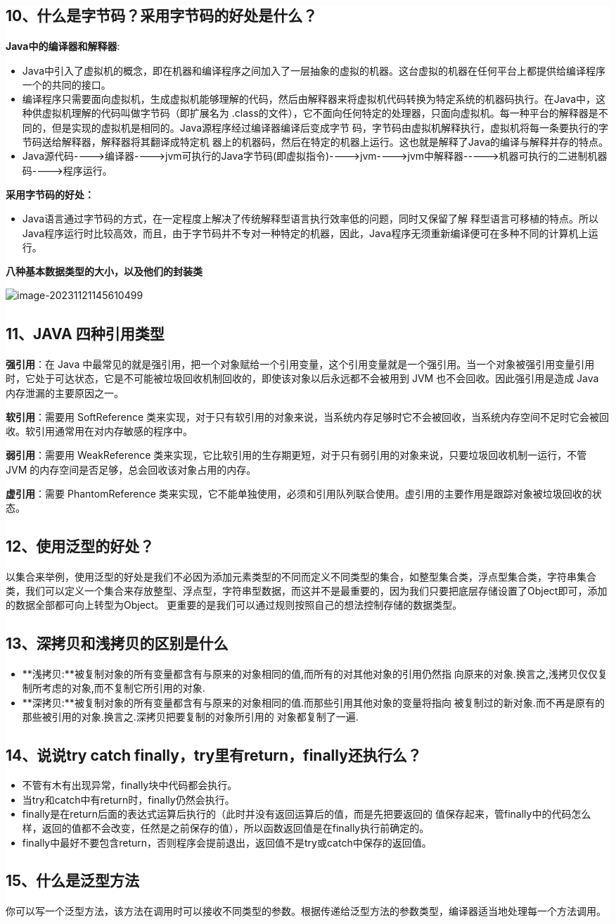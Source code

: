 ## 10、什么是字节码？采用字节码的好处是什么？

**Java中的编译器和解释器**:

- Java中引入了虚拟机的概念，即在机器和编译程序之间加入了一层抽象的虚拟的机器。这台虚拟的机器在任何平台上都提供给编译程序一个的共同的接口。
- 编译程序只需要面向虚拟机，生成虚拟机能够理解的代码，然后由解释器来将虚拟机代码转换为特定系统的机器码执行。在Java中，这种供虚拟机理解的代码叫做字节码（即扩展名为 .class的文件），它不面向任何特定的处理器，只面向虚拟机。每一种平台的解释器是不同的，但是实现的虚拟机是相同的。Java源程序经过编译器编译后变成字节 码，字节码由虚拟机解释执行，虚拟机将每一条要执行的字节码送给解释器，解释器将其翻译成特定机 器上的机器码，然后在特定的机器上运行。这也就是解释了Java的编译与解释并存的特点。
- Java源代码---->编译器---->jvm可执行的Java字节码(即虚拟指令)---->jvm---->jvm中解释器----->机器可执行的二进制机器码---->程序运行。

**采用字节码的好处：**

- Java语言通过字节码的方式，在一定程度上解决了传统解释型语言执行效率低的问题，同时又保留了解 释型语言可移植的特点。所以Java程序运行时比较高效，而且，由于字节码并不专对一种特定的机器，因此，Java程序无须重新编译便可在多种不同的计算机上运行。

**八种基本数据类型的大小，以及他们的封装类**

![image-20231121145610499](https://javatiaozaowang.obs.cn-east-3.myhuaweicloud.com/OfferTrainingCamp/%E2%80%94%E2%80%94.png)

## 11、JAVA 四种引用类型

**强引用**：在 Java 中最常见的就是强引用，把一个对象赋给一个引用变量，这个引用变量就是一个强引用。当一个对象被强引用变量引用时，它处于可达状态，它是不可能被垃圾回收机制回收的，即使该对象以后永远都不会被用到 JVM 也不会回收。因此强引用是造成 Java 内存泄漏的主要原因之一。

**软引用**：需要用 SoftReference 类来实现，对于只有软引用的对象来说，当系统内存足够时它不会被回收，当系统内存空间不足时它会被回收。软引用通常用在对内存敏感的程序中。

**弱引用**：需要用 WeakReference 类来实现，它比软引用的生存期更短，对于只有弱引用的对象来说，只要垃圾回收机制一运行，不管 JVM 的内存空间是否足够，总会回收该对象占用的内存。

**虚引用**：需要 PhantomReference 类来实现，它不能单独使用，必须和引用队列联合使用。虚引用的主要作用是跟踪对象被垃圾回收的状态。

## 12、使用泛型的好处？

以集合来举例，使用泛型的好处是我们不必因为添加元素类型的不同而定义不同类型的集合，如整型集合类，浮点型集合类，字符串集合类，我们可以定义一个集合来存放整型、浮点型，字符串型数据，而这并不是最重要的，因为我们只要把底层存储设置了Object即可，添加的数据全部都可向上转型为Object。 更重要的是我们可以通过规则按照自己的想法控制存储的数据类型。

## 13、深拷贝和浅拷贝的区别是什么

- **浅拷贝:**被复制对象的所有变量都含有与原来的对象相同的值,而所有的对其他对象的引用仍然指 向原来的对象.换言之,浅拷贝仅仅复制所考虑的对象,而不复制它所引用的对象.
- **深拷贝:**被复制对象的所有变量都含有与原来的对象相同的值.而那些引用其他对象的变量将指向 被复制过的新对象.而不再是原有的那些被引用的对象.换言之.深拷贝把要复制的对象所引用的 对象都复制了一遍.

## 14、说说try catch finally，try里有return，finally还执行么？

- 不管有木有出现异常，finally块中代码都会执行。
- 当try和catch中有return时，finally仍然会执行。
- finally是在return后面的表达式运算后执行的（此时并没有返回运算后的值，而是先把要返回的 值保存起来，管finally中的代码怎么样，返回的值都不会改变，任然是之前保存的值），所以函数返回值是在finally执行前确定的。
- finally中最好不要包含return，否则程序会提前退出，返回值不是try或catch中保存的返回值。

## 15、什么是泛型方法

你可以写一个泛型方法，该方法在调用时可以接收不同类型的参数。根据传递给泛型方法的参数类型，编译器适当地处理每一个方法调用。
